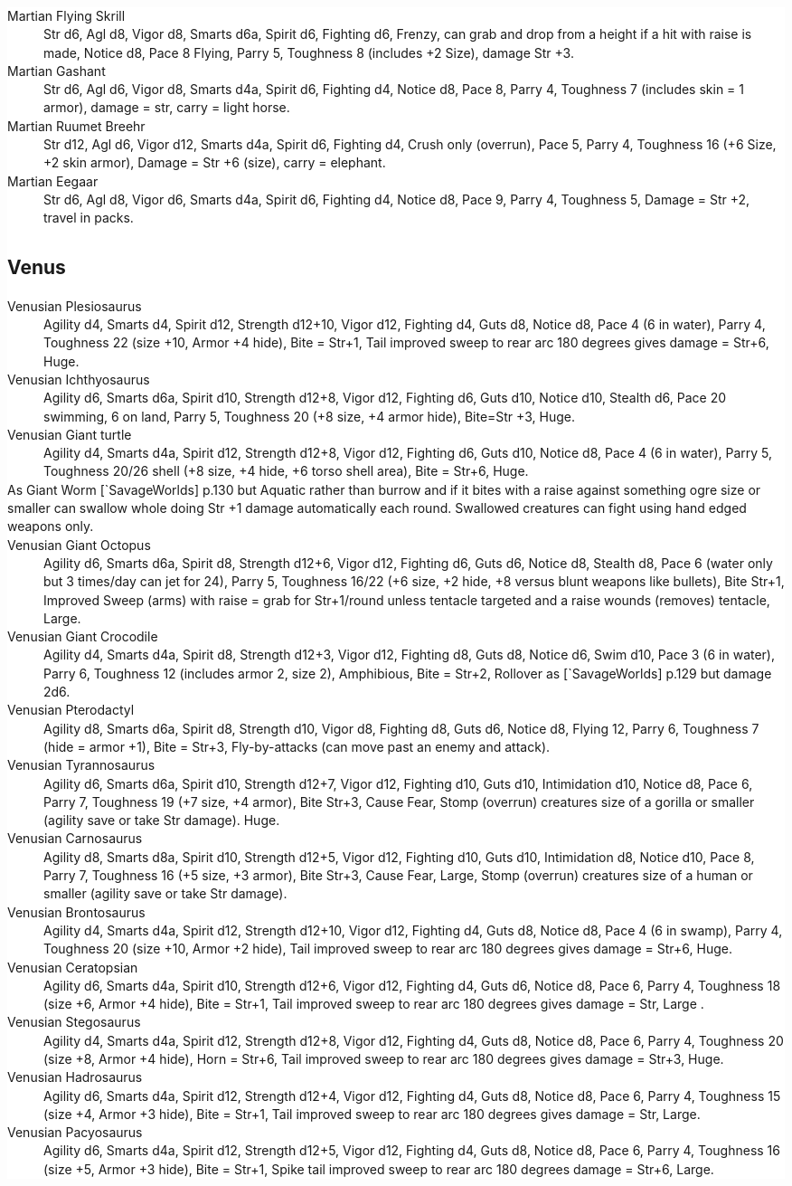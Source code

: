 <dt>Martian Flying Skrill</dt><dd> Str d6, Agl d8, Vigor d8, Smarts d6a, Spirit d6, Fighting d6, Frenzy, can grab and drop from a height if a hit with raise is made, Notice d8, Pace 8 Flying, Parry 5, Toughness 8 (includes +2 Size), damage Str +3. </dd>
<dt>Martian Gashant</dt><dd> Str d6, Agl d6, Vigor d8, Smarts d4a, Spirit d6, Fighting d4, Notice d8, Pace 8, Parry 4, Toughness 7 (includes skin = 1 armor), damage = str, carry = light horse. </dd>
<dt>Martian Ruumet Breehr</dt><dd> Str d12, Agl d6, Vigor d12, Smarts d4a, Spirit d6, Fighting d4, Crush only (overrun), Pace 5, Parry 4, Toughness 16 (+6 Size, +2 skin armor), Damage = Str +6 (size), carry = elephant.</dd>
<dt>Martian Eegaar</dt><dd> Str d6, Agl d8, Vigor d6, Smarts d4a, Spirit d6, Fighting d4, Notice d8, Pace 9, Parry 4, Toughness 5, Damage = Str +2, travel in packs.</dd>
</dl>

Venus
-----


<dl><dt>Venusian Plesiosaurus</dt><dd> Agility d4, Smarts d4, Spirit d12, Strength d12+10, Vigor d12, Fighting d4, Guts d8, Notice d8, Pace 4 (6 in water), Parry 4, Toughness 22 (size +10, Armor +4 hide), Bite = Str+1, Tail improved sweep to rear arc 180 degrees gives damage = Str+6, Huge. </dd>
<dt>Venusian Ichthyosaurus</dt><dd> Agility d6, Smarts d6a, Spirit d10, Strength d12+8, Vigor d12, Fighting d6, Guts d10, Notice d10, Stealth d6, Pace 20 swimming, 6 on land, Parry 5, Toughness 20 (+8 size, +4 armor hide), Bite=Str +3, Huge.</dd>
<dt>Venusian Giant turtle</dt><dd> Agility d4, Smarts d4a, Spirit d12, Strength d12+8, Vigor d12, Fighting d6, Guts d10, Notice d8, Pace 4 (6 in water), Parry 5, Toughness 20/26 shell (+8 size, +4 hide, +6 torso shell area), Bite = Str+6, Huge.  </dd>
<dt> As Giant Worm [`SavageWorlds] p.130 but Aquatic rather than burrow and if it bites with a raise against something ogre size or smaller can swallow whole doing Str +1 damage automatically each round.  Swallowed creatures can fight using hand edged weapons only.</dt><dd></dd>
<dt>Venusian Giant Octopus</dt><dd> Agility d6, Smarts d6a, Spirit d8, Strength d12+6, Vigor d12, Fighting d6, Guts d6, Notice d8, Stealth d8, Pace 6 (water only but 3 times/day can jet for 24), Parry 5, Toughness 16/22 (+6 size, +2 hide, +8 versus blunt weapons like bullets), Bite Str+1, Improved Sweep (arms) with raise = grab for Str+1/round unless tentacle targeted and a raise wounds (removes) tentacle, Large.  </dd>
<dt>Venusian Giant Crocodile</dt><dd> Agility d4, Smarts d4a, Spirit d8, Strength d12+3, Vigor d12, Fighting d8, Guts d8, Notice d6, Swim d10, Pace 3 (6 in water), Parry 6, Toughness 12 (includes armor 2, size 2), Amphibious, Bite = Str+2, Rollover as [`SavageWorlds] p.129 but damage 2d6.</dd>
<dt>Venusian Pterodactyl</dt><dd> Agility d8, Smarts d6a, Spirit d8, Strength d10, Vigor d8, Fighting d8, Guts d6, Notice d8, Flying 12, Parry 6, Toughness 7 (hide = armor +1), Bite = Str+3, Fly-by-attacks (can move past an enemy and attack). </dd>
<dt>Venusian Tyrannosaurus</dt><dd> Agility d6, Smarts d6a, Spirit d10, Strength d12+7, Vigor d12, Fighting d10, Guts d10, Intimidation d10, Notice d8, Pace 6, Parry 7, Toughness 19 (+7 size, +4 armor), Bite Str+3, Cause Fear, Stomp (overrun) creatures size of a gorilla or smaller (agility save or take Str damage). Huge.</dd>
<dt>Venusian Carnosaurus</dt><dd> Agility d8, Smarts d8a, Spirit d10, Strength d12+5, Vigor d12, Fighting d10, Guts d10, Intimidation d8, Notice d10, Pace 8, Parry 7, Toughness 16 (+5 size, +3 armor), Bite Str+3, Cause Fear, Large, Stomp (overrun) creatures size of a human or smaller (agility save or take Str damage). </dd>
<dt>Venusian Brontosaurus</dt><dd>  Agility d4, Smarts d4a, Spirit d12, Strength d12+10, Vigor d12, Fighting d4, Guts d8, Notice d8, Pace 4 (6 in swamp), Parry 4, Toughness 20 (size +10, Armor +2 hide), Tail improved sweep to rear arc 180 degrees gives damage = Str+6, Huge. </dd>
<dt>Venusian Ceratopsian</dt><dd> Agility d6, Smarts d4a, Spirit d10, Strength d12+6, Vigor d12, Fighting d4, Guts d6, Notice d8, Pace 6, Parry 4, Toughness 18 (size +6, Armor +4 hide), Bite = Str+1, Tail improved sweep to rear arc 180 degrees gives damage = Str, Large . </dd>
<dt>Venusian Stegosaurus</dt><dd> Agility d4, Smarts d4a, Spirit d12, Strength d12+8, Vigor d12, Fighting d4, Guts d8, Notice d8, Pace 6, Parry 4, Toughness 20 (size +8, Armor +4 hide), Horn = Str+6, Tail improved sweep to rear arc 180 degrees gives damage = Str+3, Huge. </dd>
<dt>Venusian Hadrosaurus</dt><dd> Agility d6, Smarts d4a, Spirit d12, Strength d12+4, Vigor d12, Fighting d4, Guts d8, Notice d8, Pace 6, Parry 4, Toughness 15 (size +4, Armor +3 hide), Bite = Str+1, Tail improved sweep to rear arc 180 degrees gives damage = Str, Large. </dd>
<dt>Venusian Pacyosaurus</dt><dd> Agility d6, Smarts d4a, Spirit d12, Strength d12+5, Vigor d12, Fighting d4, Guts d8, Notice d8, Pace 6, Parry 4, Toughness 16 (size +5, Armor +3 hide), Bite = Str+1, Spike tail improved sweep to rear arc 180 degrees damage = Str+6, Large. </dd>